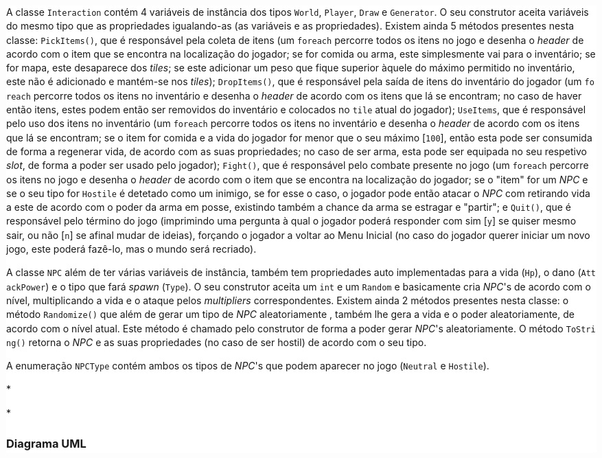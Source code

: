 A classe `Interaction` contém 4 variáveis de instância dos tipos `World`, `Player`, `Draw` e `Generator`. O seu construtor aceita variáveis do mesmo tipo que as propriedades igualando-as (as variáveis e as propriedades). Existem ainda 5 métodos presentes nesta classe: `PickItems()`, que é responsável pela coleta de itens (um `foreach` percorre todos os itens no jogo e desenha o *header* de acordo com o item que se encontra na localização do jogador; se for comida ou arma, este simplesmente vai para o inventário; se for mapa, este desaparece dos *tiles*; se este adicionar um peso que fique superior àquele do máximo permitido no inventário, este não é adicionado e mantém-se nos *tiles*); `DropItems()`, que é responsável pela saída de itens do inventário do jogador (um `foreach` percorre todos os itens no inventário e desenha o *header* de acordo com os itens que lá se encontram; no caso de haver então itens, estes podem então ser removidos do inventário e colocados no `tile` atual do jogador); `UseItems`, que é responsável pelo uso dos itens no inventário (um `foreach` percorre todos os itens no inventário e desenha o *header* de acordo com os itens que lá se encontram; se o item for comida e a vida do jogador for menor que o seu máximo [`100`], então esta pode ser consumida de forma a regenerar vida, de acordo com as suas propriedades; no caso de ser arma, esta pode ser equipada no seu respetivo *slot*, de forma a poder ser usado pelo jogador); `Fight()`, que é responsável pelo combate presente no jogo (um `foreach` percorre os itens no jogo e desenha o *header* de acordo com o item que se encontra na localização do jogador; se o "item" for um *NPC* e se o seu tipo for `Hostile` é detetado como um inimigo, se for esse o caso, o jogador pode então atacar o *NPC* com retirando vida a este de acordo com o poder da arma em posse, existindo também a chance da arma se estragar e "partir"; e `Quit()`, que é responsável pelo término do jogo (imprimindo uma pergunta à qual o jogador poderá responder com sim [`y`] se quiser mesmo sair, ou não [`n`] se afinal mudar de ideias), forçando o jogador a voltar ao Menu Inicial (no caso do jogador querer iniciar um novo jogo, este poderá fazê-lo, mas o mundo será recriado).

A classe `NPC` além de ter várias variáveis de instância, também tem propriedades auto implementadas para a vida (`Hp`), o dano (`AttackPower`) e o tipo que fará *spawn* (`Type`). O seu construtor aceita um `int` e um `Random` e basicamente cria *NPC*'s de acordo com o nível, multiplicando a vida e o ataque pelos *multipliers* correspondentes. Existem ainda 2 métodos presentes nesta classe: o método `Randomize()` que além de gerar um tipo de *NPC* aleatoriamente , também lhe gera a vida e o poder aleatoriamente, de acordo com o nível atual. Este método é chamado pelo construtor de forma a poder gerar *NPC*'s aleatoriamente. O método `ToString()` retorna o *NPC* e as suas propriedades (no caso de ser hostil) de acordo com o seu tipo.

A enumeração `NPCType` contém ambos os tipos de *NPC*'s que podem aparecer no jogo (`Neutral` e `Hostile`).

*<p align="justify">
</p>*

### Diagrama UML